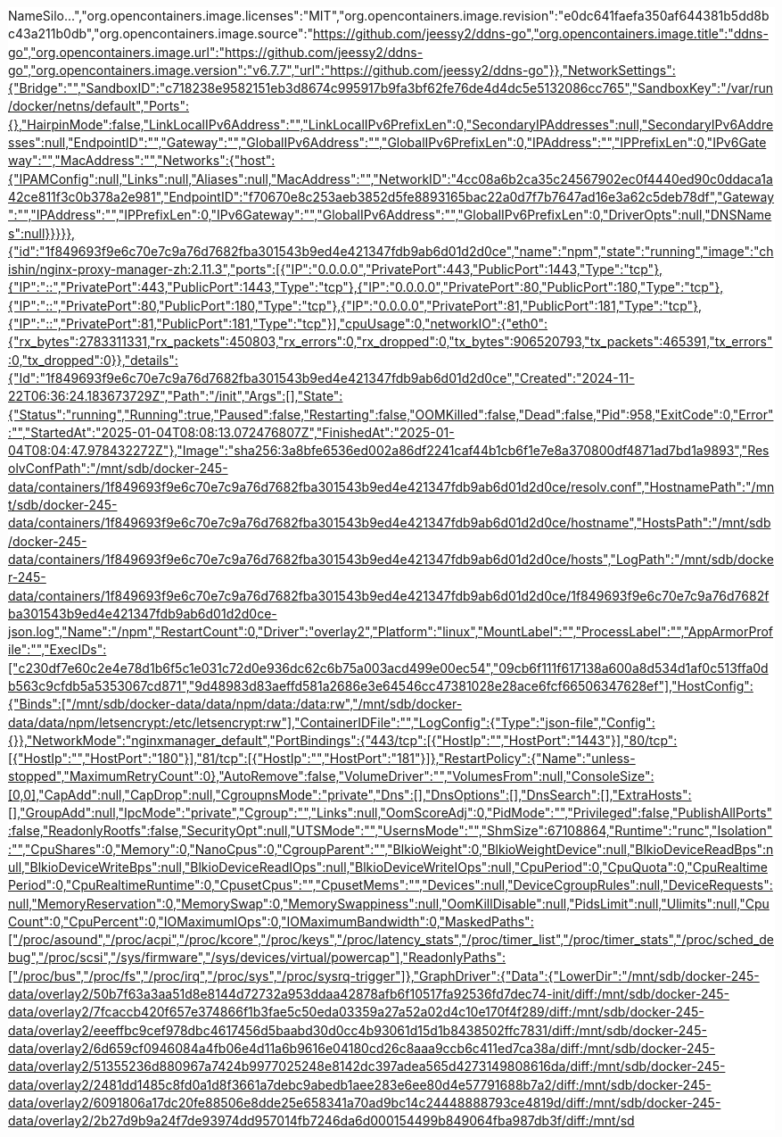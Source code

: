 NameSilo...","org.opencontainers.image.licenses":"MIT","org.opencontainers.image.revision":"e0dc641faefa350af644381b5dd8bc43a211b0db","org.opencontainers.image.source":"https://github.com/jeessy2/ddns-go","org.opencontainers.image.title":"ddns-go","org.opencontainers.image.url":"https://github.com/jeessy2/ddns-go","org.opencontainers.image.version":"v6.7.7","url":"https://github.com/jeessy2/ddns-go"}},"NetworkSettings":{"Bridge":"","SandboxID":"c718238e9582151eb3d8674c995917b9fa3bf62fe76de4d4dc5e5132086cc765","SandboxKey":"/var/run/docker/netns/default","Ports":{},"HairpinMode":false,"LinkLocalIPv6Address":"","LinkLocalIPv6PrefixLen":0,"SecondaryIPAddresses":null,"SecondaryIPv6Addresses":null,"EndpointID":"","Gateway":"","GlobalIPv6Address":"","GlobalIPv6PrefixLen":0,"IPAddress":"","IPPrefixLen":0,"IPv6Gateway":"","MacAddress":"","Networks":{"host":{"IPAMConfig":null,"Links":null,"Aliases":null,"MacAddress":"","NetworkID":"4cc08a6b2ca35c24567902ec0f4440ed90c0ddaca1a42ce811f3c0b378a2e981","EndpointID":"f70670e8c253aeb3852d5fe8893165bac22a0d7f7b7647ad16e3a62c5deb78df","Gateway":"","IPAddress":"","IPPrefixLen":0,"IPv6Gateway":"","GlobalIPv6Address":"","GlobalIPv6PrefixLen":0,"DriverOpts":null,"DNSNames":null}}}}},{"id":"1f849693f9e6c70e7c9a76d7682fba301543b9ed4e421347fdb9ab6d01d2d0ce","name":"npm","state":"running","image":"chishin/nginx-proxy-manager-zh:2.11.3","ports":[{"IP":"0.0.0.0","PrivatePort":443,"PublicPort":1443,"Type":"tcp"},{"IP":"::","PrivatePort":443,"PublicPort":1443,"Type":"tcp"},{"IP":"0.0.0.0","PrivatePort":80,"PublicPort":180,"Type":"tcp"},{"IP":"::","PrivatePort":80,"PublicPort":180,"Type":"tcp"},{"IP":"0.0.0.0","PrivatePort":81,"PublicPort":181,"Type":"tcp"},{"IP":"::","PrivatePort":81,"PublicPort":181,"Type":"tcp"}],"cpuUsage":0,"networkIO":{"eth0":{"rx_bytes":2783311331,"rx_packets":450803,"rx_errors":0,"rx_dropped":0,"tx_bytes":906520793,"tx_packets":465391,"tx_errors":0,"tx_dropped":0}},"details":{"Id":"1f849693f9e6c70e7c9a76d7682fba301543b9ed4e421347fdb9ab6d01d2d0ce","Created":"2024-11-22T06:36:24.183673729Z","Path":"/init","Args":[],"State":{"Status":"running","Running":true,"Paused":false,"Restarting":false,"OOMKilled":false,"Dead":false,"Pid":958,"ExitCode":0,"Error":"","StartedAt":"2025-01-04T08:08:13.072476807Z","FinishedAt":"2025-01-04T08:04:47.978432272Z"},"Image":"sha256:3a8bfe6536ed002a86df2241caf44b1cb6f1e7e8a370800df4871ad7bd1a9893","ResolvConfPath":"/mnt/sdb/docker-245-data/containers/1f849693f9e6c70e7c9a76d7682fba301543b9ed4e421347fdb9ab6d01d2d0ce/resolv.conf","HostnamePath":"/mnt/sdb/docker-245-data/containers/1f849693f9e6c70e7c9a76d7682fba301543b9ed4e421347fdb9ab6d01d2d0ce/hostname","HostsPath":"/mnt/sdb/docker-245-data/containers/1f849693f9e6c70e7c9a76d7682fba301543b9ed4e421347fdb9ab6d01d2d0ce/hosts","LogPath":"/mnt/sdb/docker-245-data/containers/1f849693f9e6c70e7c9a76d7682fba301543b9ed4e421347fdb9ab6d01d2d0ce/1f849693f9e6c70e7c9a76d7682fba301543b9ed4e421347fdb9ab6d01d2d0ce-json.log","Name":"/npm","RestartCount":0,"Driver":"overlay2","Platform":"linux","MountLabel":"","ProcessLabel":"","AppArmorProfile":"","ExecIDs":["c230df7e60c2e4e78d1b6f5c1e031c72d0e936dc62c6b75a003acd499e00ec54","09cb6f111f617138a600a8d534d1af0c513ffa0db563c9cfdb5a5353067cd871","9d48983d83aeffd581a2686e3e64546cc47381028e28ace6fcf66506347628ef"],"HostConfig":{"Binds":["/mnt/sdb/docker-data/data/npm/data:/data:rw","/mnt/sdb/docker-data/data/npm/letsencrypt:/etc/letsencrypt:rw"],"ContainerIDFile":"","LogConfig":{"Type":"json-file","Config":{}},"NetworkMode":"nginxmanager_default","PortBindings":{"443/tcp":[{"HostIp":"","HostPort":"1443"}],"80/tcp":[{"HostIp":"","HostPort":"180"}],"81/tcp":[{"HostIp":"","HostPort":"181"}]},"RestartPolicy":{"Name":"unless-stopped","MaximumRetryCount":0},"AutoRemove":false,"VolumeDriver":"","VolumesFrom":null,"ConsoleSize":[0,0],"CapAdd":null,"CapDrop":null,"CgroupnsMode":"private","Dns":[],"DnsOptions":[],"DnsSearch":[],"ExtraHosts":[],"GroupAdd":null,"IpcMode":"private","Cgroup":"","Links":null,"OomScoreAdj":0,"PidMode":"","Privileged":false,"PublishAllPorts":false,"ReadonlyRootfs":false,"SecurityOpt":null,"UTSMode":"","UsernsMode":"","ShmSize":67108864,"Runtime":"runc","Isolation":"","CpuShares":0,"Memory":0,"NanoCpus":0,"CgroupParent":"","BlkioWeight":0,"BlkioWeightDevice":null,"BlkioDeviceReadBps":null,"BlkioDeviceWriteBps":null,"BlkioDeviceReadIOps":null,"BlkioDeviceWriteIOps":null,"CpuPeriod":0,"CpuQuota":0,"CpuRealtimePeriod":0,"CpuRealtimeRuntime":0,"CpusetCpus":"","CpusetMems":"","Devices":null,"DeviceCgroupRules":null,"DeviceRequests":null,"MemoryReservation":0,"MemorySwap":0,"MemorySwappiness":null,"OomKillDisable":null,"PidsLimit":null,"Ulimits":null,"CpuCount":0,"CpuPercent":0,"IOMaximumIOps":0,"IOMaximumBandwidth":0,"MaskedPaths":["/proc/asound","/proc/acpi","/proc/kcore","/proc/keys","/proc/latency_stats","/proc/timer_list","/proc/timer_stats","/proc/sched_debug","/proc/scsi","/sys/firmware","/sys/devices/virtual/powercap"],"ReadonlyPaths":["/proc/bus","/proc/fs","/proc/irq","/proc/sys","/proc/sysrq-trigger"]},"GraphDriver":{"Data":{"LowerDir":"/mnt/sdb/docker-245-data/overlay2/50b7f63a3aa51d8e8144d72732a953ddaa42878afb6f10517fa92536fd7dec74-init/diff:/mnt/sdb/docker-245-data/overlay2/7fcaccb420f657e374866f1b3fae5c50eda03359a27a52a02d4c10e170f4f289/diff:/mnt/sdb/docker-245-data/overlay2/eeeffbc9cef978dbc4617456d5baabd30d0cc4b93061d15d1b8438502ffc7831/diff:/mnt/sdb/docker-245-data/overlay2/6d659cf0946084a4fb06e4d11a6b9616e04180cd26c8aaa9ccb6c411ed7ca38a/diff:/mnt/sdb/docker-245-data/overlay2/51355236d880967a7424b9977025248e8142dc397adea565d4273149808616da/diff:/mnt/sdb/docker-245-data/overlay2/2481dd1485c8fd0a1d8f3661a7debc9abedb1aee283e6ee80d4e57791688b7a2/diff:/mnt/sdb/docker-245-data/overlay2/6091806a17dc20fe88506e8dde25e658341a70ad9bc14c24448888793ce4819d/diff:/mnt/sdb/docker-245-data/overlay2/2b27d9b9a24f7de93974dd957014fb7246da6d000154499b849064fba987db3f/diff:/mnt/sd